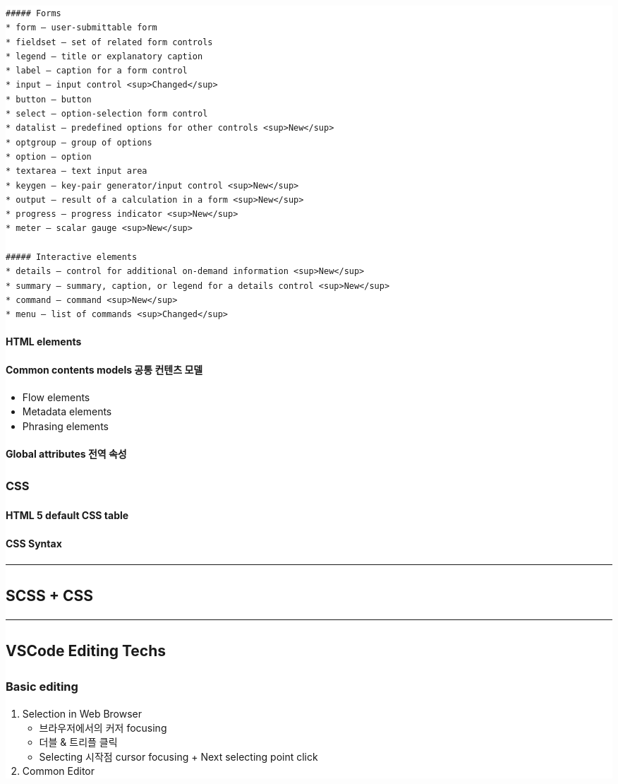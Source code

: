     ##### Forms
    * form – user-submittable form
    * fieldset – set of related form controls
    * legend – title or explanatory caption
    * label – caption for a form control
    * input – input control <sup>Changed</sup>
    * button – button
    * select – option-selection form control
    * datalist – predefined options for other controls <sup>New</sup>
    * optgroup – group of options
    * option – option
    * textarea – text input area
    * keygen – key-pair generator/input control <sup>New</sup>
    * output – result of a calculation in a form <sup>New</sup>
    * progress – progress indicator <sup>New</sup>
    * meter – scalar gauge <sup>New</sup>

    ##### Interactive elements
    * details – control for additional on-demand information <sup>New</sup>
    * summary – summary, caption, or legend for a details control <sup>New</sup>
    * command – command <sup>New</sup>
    * menu – list of commands <sup>Changed</sup>

#### HTML elements 

#### Common contents models 공통 컨텐츠 모델
* Flow elements
* Metadata elements
* Phrasing elements
#### Global attributes 전역 속성

### CSS

#### HTML 5 default CSS table

#### CSS Syntax



-----

## SCSS + CSS

-----

## VSCode Editing Techs
### Basic editing
1. Selection in Web Browser
    * 브라우저에서의 커저 focusing
    * 더블 & 트리플 클릭
    * Selecting 시작점 cursor focusing + Next selecting point click
1. Common Editor
